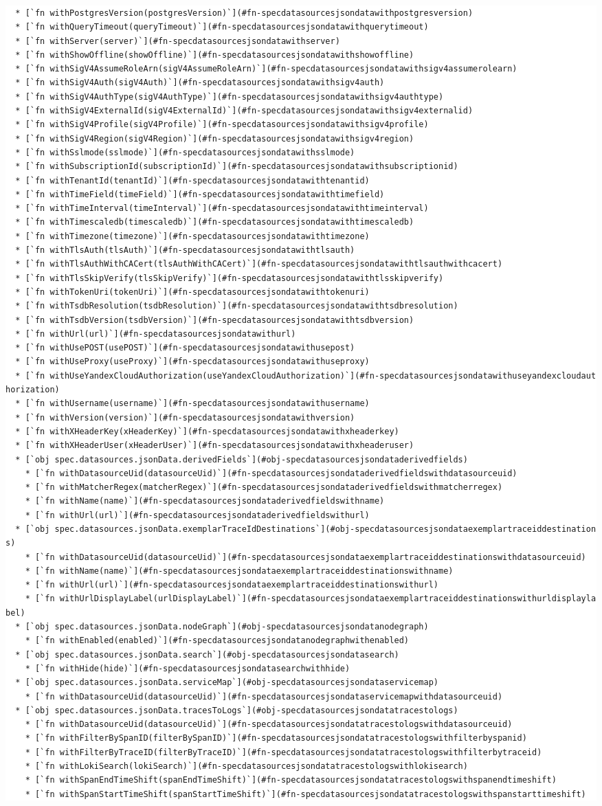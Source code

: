       * [`fn withPostgresVersion(postgresVersion)`](#fn-specdatasourcesjsondatawithpostgresversion)
      * [`fn withQueryTimeout(queryTimeout)`](#fn-specdatasourcesjsondatawithquerytimeout)
      * [`fn withServer(server)`](#fn-specdatasourcesjsondatawithserver)
      * [`fn withShowOffline(showOffline)`](#fn-specdatasourcesjsondatawithshowoffline)
      * [`fn withSigV4AssumeRoleArn(sigV4AssumeRoleArn)`](#fn-specdatasourcesjsondatawithsigv4assumerolearn)
      * [`fn withSigV4Auth(sigV4Auth)`](#fn-specdatasourcesjsondatawithsigv4auth)
      * [`fn withSigV4AuthType(sigV4AuthType)`](#fn-specdatasourcesjsondatawithsigv4authtype)
      * [`fn withSigV4ExternalId(sigV4ExternalId)`](#fn-specdatasourcesjsondatawithsigv4externalid)
      * [`fn withSigV4Profile(sigV4Profile)`](#fn-specdatasourcesjsondatawithsigv4profile)
      * [`fn withSigV4Region(sigV4Region)`](#fn-specdatasourcesjsondatawithsigv4region)
      * [`fn withSslmode(sslmode)`](#fn-specdatasourcesjsondatawithsslmode)
      * [`fn withSubscriptionId(subscriptionId)`](#fn-specdatasourcesjsondatawithsubscriptionid)
      * [`fn withTenantId(tenantId)`](#fn-specdatasourcesjsondatawithtenantid)
      * [`fn withTimeField(timeField)`](#fn-specdatasourcesjsondatawithtimefield)
      * [`fn withTimeInterval(timeInterval)`](#fn-specdatasourcesjsondatawithtimeinterval)
      * [`fn withTimescaledb(timescaledb)`](#fn-specdatasourcesjsondatawithtimescaledb)
      * [`fn withTimezone(timezone)`](#fn-specdatasourcesjsondatawithtimezone)
      * [`fn withTlsAuth(tlsAuth)`](#fn-specdatasourcesjsondatawithtlsauth)
      * [`fn withTlsAuthWithCACert(tlsAuthWithCACert)`](#fn-specdatasourcesjsondatawithtlsauthwithcacert)
      * [`fn withTlsSkipVerify(tlsSkipVerify)`](#fn-specdatasourcesjsondatawithtlsskipverify)
      * [`fn withTokenUri(tokenUri)`](#fn-specdatasourcesjsondatawithtokenuri)
      * [`fn withTsdbResolution(tsdbResolution)`](#fn-specdatasourcesjsondatawithtsdbresolution)
      * [`fn withTsdbVersion(tsdbVersion)`](#fn-specdatasourcesjsondatawithtsdbversion)
      * [`fn withUrl(url)`](#fn-specdatasourcesjsondatawithurl)
      * [`fn withUsePOST(usePOST)`](#fn-specdatasourcesjsondatawithusepost)
      * [`fn withUseProxy(useProxy)`](#fn-specdatasourcesjsondatawithuseproxy)
      * [`fn withUseYandexCloudAuthorization(useYandexCloudAuthorization)`](#fn-specdatasourcesjsondatawithuseyandexcloudauthorization)
      * [`fn withUsername(username)`](#fn-specdatasourcesjsondatawithusername)
      * [`fn withVersion(version)`](#fn-specdatasourcesjsondatawithversion)
      * [`fn withXHeaderKey(xHeaderKey)`](#fn-specdatasourcesjsondatawithxheaderkey)
      * [`fn withXHeaderUser(xHeaderUser)`](#fn-specdatasourcesjsondatawithxheaderuser)
      * [`obj spec.datasources.jsonData.derivedFields`](#obj-specdatasourcesjsondataderivedfields)
        * [`fn withDatasourceUid(datasourceUid)`](#fn-specdatasourcesjsondataderivedfieldswithdatasourceuid)
        * [`fn withMatcherRegex(matcherRegex)`](#fn-specdatasourcesjsondataderivedfieldswithmatcherregex)
        * [`fn withName(name)`](#fn-specdatasourcesjsondataderivedfieldswithname)
        * [`fn withUrl(url)`](#fn-specdatasourcesjsondataderivedfieldswithurl)
      * [`obj spec.datasources.jsonData.exemplarTraceIdDestinations`](#obj-specdatasourcesjsondataexemplartraceiddestinations)
        * [`fn withDatasourceUid(datasourceUid)`](#fn-specdatasourcesjsondataexemplartraceiddestinationswithdatasourceuid)
        * [`fn withName(name)`](#fn-specdatasourcesjsondataexemplartraceiddestinationswithname)
        * [`fn withUrl(url)`](#fn-specdatasourcesjsondataexemplartraceiddestinationswithurl)
        * [`fn withUrlDisplayLabel(urlDisplayLabel)`](#fn-specdatasourcesjsondataexemplartraceiddestinationswithurldisplaylabel)
      * [`obj spec.datasources.jsonData.nodeGraph`](#obj-specdatasourcesjsondatanodegraph)
        * [`fn withEnabled(enabled)`](#fn-specdatasourcesjsondatanodegraphwithenabled)
      * [`obj spec.datasources.jsonData.search`](#obj-specdatasourcesjsondatasearch)
        * [`fn withHide(hide)`](#fn-specdatasourcesjsondatasearchwithhide)
      * [`obj spec.datasources.jsonData.serviceMap`](#obj-specdatasourcesjsondataservicemap)
        * [`fn withDatasourceUid(datasourceUid)`](#fn-specdatasourcesjsondataservicemapwithdatasourceuid)
      * [`obj spec.datasources.jsonData.tracesToLogs`](#obj-specdatasourcesjsondatatracestologs)
        * [`fn withDatasourceUid(datasourceUid)`](#fn-specdatasourcesjsondatatracestologswithdatasourceuid)
        * [`fn withFilterBySpanID(filterBySpanID)`](#fn-specdatasourcesjsondatatracestologswithfilterbyspanid)
        * [`fn withFilterByTraceID(filterByTraceID)`](#fn-specdatasourcesjsondatatracestologswithfilterbytraceid)
        * [`fn withLokiSearch(lokiSearch)`](#fn-specdatasourcesjsondatatracestologswithlokisearch)
        * [`fn withSpanEndTimeShift(spanEndTimeShift)`](#fn-specdatasourcesjsondatatracestologswithspanendtimeshift)
        * [`fn withSpanStartTimeShift(spanStartTimeShift)`](#fn-specdatasourcesjsondatatracestologswithspanstarttimeshift)